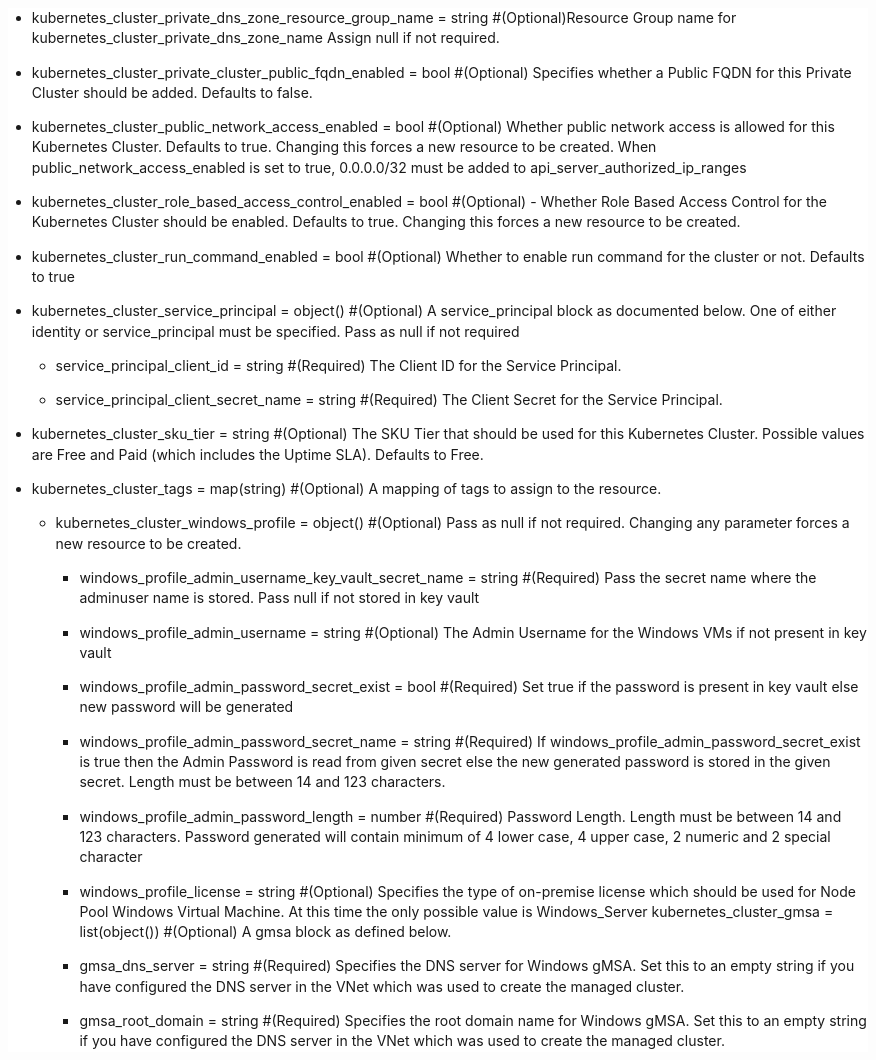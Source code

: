 - kubernetes_cluster_private_dns_zone_resource_group_name = string #(Optional)Resource Group name for kubernetes_cluster_private_dns_zone_name Assign null if not required.

- kubernetes_cluster_private_cluster_public_fqdn_enabled  = bool   #(Optional) Specifies whether a Public FQDN for this Private Cluster should be added. Defaults to false.

- kubernetes_cluster_public_network_access_enabled        = bool   #(Optional) Whether public network access is allowed for this Kubernetes Cluster. Defaults to true. Changing this forces a new resource to be created. When public_network_access_enabled is set to true, 0.0.0.0/32 must be added to api_server_authorized_ip_ranges

- kubernetes_cluster_role_based_access_control_enabled    = bool   #(Optional) - Whether Role Based Access Control for the Kubernetes Cluster should be enabled. Defaults to true. Changing this forces a new resource to be created.

- kubernetes_cluster_run_command_enabled                  = bool   #(Optional) Whether to enable run command for the cluster or not. Defaults to true

- kubernetes_cluster_service_principal = object()                  #(Optional) A service_principal block as documented below. One of either identity or service_principal must be specified. Pass as null if not required
    
    - service_principal_client_id          = string                  #(Required) The Client ID for the Service Principal.
    
    - service_principal_client_secret_name = string                  #(Required) The Client Secret for the Service Principal.

- kubernetes_cluster_sku_tier = string                            #(Optional) The SKU Tier that should be used for this Kubernetes Cluster. Possible values are Free and Paid (which includes the Uptime SLA). Defaults to Free.

- kubernetes_cluster_tags     = map(string)                       #(Optional) A mapping of tags to assign to the resource.   
    - kubernetes_cluster_windows_profile = object()                   #(Optional) Pass as null if not required. Changing any parameter forces a new resource to be created.
        
        - windows_profile_admin_username_key_vault_secret_name = string #(Required) Pass the secret name where the adminuser name is stored. Pass null if not stored in key vault
        
        - windows_profile_admin_username                       = string #(Optional) The Admin Username for the Windows VMs if not present in key vault
        
        - windows_profile_admin_password_secret_exist          = bool   #(Required) Set true if the password is present in key vault else new password will be generated 
        
        - windows_profile_admin_password_secret_name           = string #(Required) If windows_profile_admin_password_secret_exist is true then the Admin Password is read from given secret else the new generated password is stored in the given secret. Length must be between 14 and 123 characters.

        - windows_profile_admin_password_length                = number #(Required) Password Length. Length must be between 14 and 123 characters. Password generated will contain minimum of 4 lower case, 4 upper case, 2 numeric and 2 special character
        
        - windows_profile_license                              = string #(Optional) Specifies the type of on-premise license which should be used for Node Pool Windows Virtual Machine. At this time the only possible value is Windows_Server
      kubernetes_cluster_gmsa = list(object())                       #(Optional) A gmsa block as defined below.
        - gmsa_dns_server  = string                                   #(Required) Specifies the DNS server for Windows gMSA. Set this to an empty string if you have configured the DNS server in the VNet which was used to create the managed cluster.
        - gmsa_root_domain = string                                   #(Required) Specifies the root domain name for Windows gMSA. Set this to an empty string if you have configured the DNS server in the VNet which was used to create the managed cluster.
